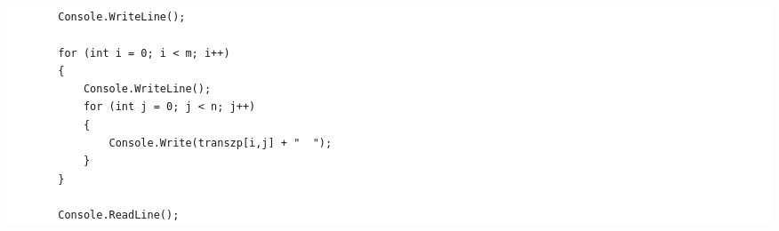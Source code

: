             Console.WriteLine();

            for (int i = 0; i < m; i++)
            {
                Console.WriteLine();
                for (int j = 0; j < n; j++)
                {
                    Console.Write(transzp[i,j] + "  ");
                }
            }

            Console.ReadLine();

